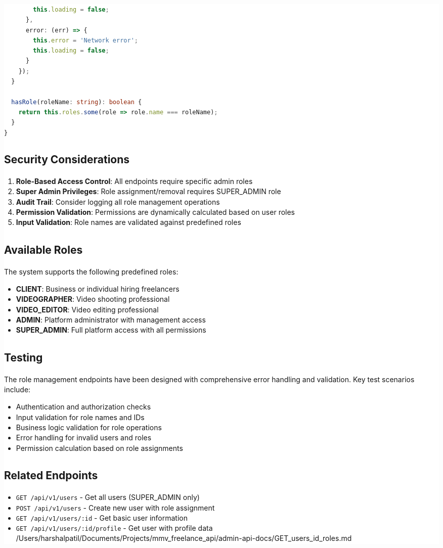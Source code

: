 ```typescript
        this.loading = false;
      },
      error: (err) => {
        this.error = 'Network error';
        this.loading = false;
      }
    });
  }

  hasRole(roleName: string): boolean {
    return this.roles.some(role => role.name === roleName);
  }
}
```

## Security Considerations

1. **Role-Based Access Control**: All endpoints require specific admin roles
2. **Super Admin Privileges**: Role assignment/removal requires SUPER_ADMIN role
3. **Audit Trail**: Consider logging all role management operations
4. **Permission Validation**: Permissions are dynamically calculated based on user roles
5. **Input Validation**: Role names are validated against predefined roles

## Available Roles

The system supports the following predefined roles:

- **CLIENT**: Business or individual hiring freelancers
- **VIDEOGRAPHER**: Video shooting professional
- **VIDEO_EDITOR**: Video editing professional
- **ADMIN**: Platform administrator with management access
- **SUPER_ADMIN**: Full platform access with all permissions

## Testing

The role management endpoints have been designed with comprehensive error handling and validation. Key test scenarios include:

- Authentication and authorization checks
- Input validation for role names and IDs
- Business logic validation for role operations
- Error handling for invalid users and roles
- Permission calculation based on role assignments

## Related Endpoints

- `GET /api/v1/users` - Get all users (SUPER_ADMIN only)
- `POST /api/v1/users` - Create new user with role assignment
- `GET /api/v1/users/:id` - Get basic user information
- `GET /api/v1/users/:id/profile` - Get user with profile data</content>
<parameter name="filePath">/Users/harshalpatil/Documents/Projects/mmv_freelance_api/admin-api-docs/GET_users_id_roles.md